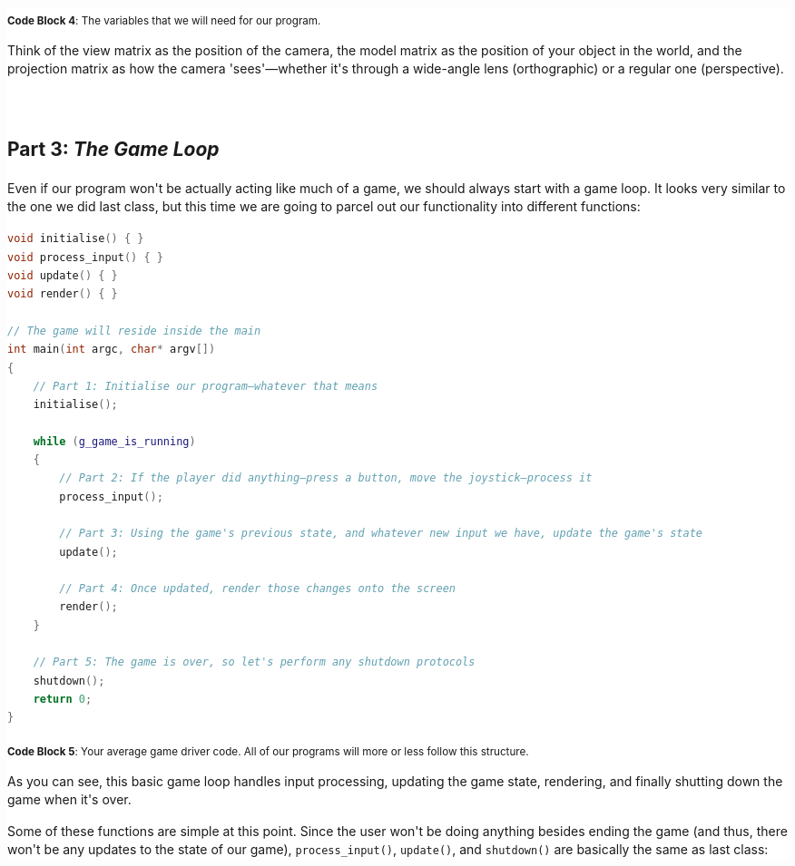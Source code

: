 <sub>**Code Block 4**: The variables that we will need for our program.</sub>

Think of the view matrix as the position of the camera, the model matrix as the position of your object in the world, and the projection matrix as how the camera 'sees'—whether it's through a wide-angle lens (orthographic) or a regular one (perspective).

<br>

<a id="3"></a>

## Part 3: _The Game Loop_

Even if our program won't be actually acting like much of a game, we should always start with a game loop. It looks very similar to the one we did last class, but this time we are going to parcel out our functionality into different functions:

```c++
void initialise() { }
void process_input() { }
void update() { }
void render() { }

// The game will reside inside the main
int main(int argc, char* argv[])
{
    // Part 1: Initialise our program—whatever that means
    initialise();

    while (g_game_is_running)
    {
        // Part 2: If the player did anything—press a button, move the joystick—process it
        process_input();

        // Part 3: Using the game's previous state, and whatever new input we have, update the game's state
        update();

        // Part 4: Once updated, render those changes onto the screen
        render();
    }

    // Part 5: The game is over, so let's perform any shutdown protocols
    shutdown();
    return 0;
}
```

<sub>**Code Block 5**: Your average game driver code. All of our programs will more or less follow this structure.</sub>

As you can see, this basic game loop handles input processing, updating the game state, rendering, and finally shutting down the game when it's over.

Some of these functions are simple at this point. Since the user won't be doing anything besides ending the game (and thus, there won't be any updates to the state of our game), `process_input()`, `update()`, and `shutdown()` are basically the same as last class:
